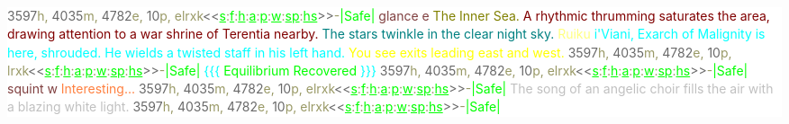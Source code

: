 </font><font color="#696969">3597</font><font color="#999966">h, </font><font color="#696969">4035</font><font color="#999966">m, </font><font color="#696969">4782</font><font color="#999966">e, </font><font color="#696969">10</font><font color="#999966">p, elrxk</font><font color="#696969">&lt;&lt;</font><font color="#00FF00"><u>s</u></font><font color="#999966">:</font><font color="#00FF00"><u>f</u></font><font color="#999966">:</font><font color="#00FF00"><u>h</u></font><font color="#999966">:</font><font color="#00FF00"><u>a</u></font><font color="#999966">:</font><font color="#00FF00"><u>p</u></font><font color="#999966">:</font><font color="#00FF00"><u>w</u></font><font color="#999966">:</font><font color="#00FF00"><u>sp</u></font><font color="#999966">:</font><font color="#00FF00"><u>hs</u></font><font color="#696969">&gt;&gt;</font><font color="#999966">-</font><font color="#00FF00">|Safe|
</font><font color="#804040">glance e
</font><font color="#808000">The Inner Sea.
</font><font color="#800000">A rhythmic thrumming saturates the area, drawing attention to a war shrine of
 Terentia nearby.</font><font color="#008080"> The stars twinkle in the clear night sky.</font><font color="#00FFFF"> </font><font color="#FFFF80">Ruiku</font><font color="#00FFFF"> i'Viani,
 Exarch of Malignity is here, shrouded. He wields a twisted staff in his left
 hand.
</font><font color="#FFFF00">You see exits leading east and west.
</font><font color="#696969">3597</font><font color="#999966">h, </font><font color="#696969">4035</font><font color="#999966">m, </font><font color="#696969">4782</font><font color="#999966">e, </font><font color="#696969">10</font><font color="#999966">p, lrxk</font><font color="#696969">&lt;&lt;</font><font color="#00FF00"><u>s</u></font><font color="#999966">:</font><font color="#00FF00"><u>f</u></font><font color="#999966">:</font><font color="#00FF00"><u>h</u></font><font color="#999966">:</font><font color="#00FF00"><u>a</u></font><font color="#999966">:</font><font color="#00FF00"><u>p</u></font><font color="#999966">:</font><font color="#00FF00"><u>w</u></font><font color="#999966">:</font><font color="#00FF00"><u>sp</u></font><font color="#999966">:</font><font color="#00FF00"><u>hs</u></font><font color="#696969">&gt;&gt;</font><font color="#999966">-</font><font color="#00FF00">|Safe|
</font><font color="#00FFFF">            {{{ </font><font color="#00FF00">Equilibrium Recovered </font><font color="#00FFFF">}}}
</font><font color="#696969">3597</font><font color="#999966">h, </font><font color="#696969">4035</font><font color="#999966">m, </font><font color="#696969">4782</font><font color="#999966">e, </font><font color="#696969">10</font><font color="#999966">p, elrxk</font><font color="#696969">&lt;&lt;</font><font color="#00FF00"><u>s</u></font><font color="#999966">:</font><font color="#00FF00"><u>f</u></font><font color="#999966">:</font><font color="#00FF00"><u>h</u></font><font color="#999966">:</font><font color="#00FF00"><u>a</u></font><font color="#999966">:</font><font color="#00FF00"><u>p</u></font><font color="#999966">:</font><font color="#00FF00"><u>w</u></font><font color="#999966">:</font><font color="#00FF00"><u>sp</u></font><font color="#999966">:</font><font color="#00FF00"><u>hs</u></font><font color="#696969">&gt;&gt;</font><font color="#999966">-</font><font color="#00FF00">|Safe|
</font><font color="#804040">squint w
</font><font color="#FF8040">Interesting...
</font><font color="#696969">3597</font><font color="#999966">h, </font><font color="#696969">4035</font><font color="#999966">m, </font><font color="#696969">4782</font><font color="#999966">e, </font><font color="#696969">10</font><font color="#999966">p, elrxk</font><font color="#696969">&lt;&lt;</font><font color="#00FF00"><u>s</u></font><font color="#999966">:</font><font color="#00FF00"><u>f</u></font><font color="#999966">:</font><font color="#00FF00"><u>h</u></font><font color="#999966">:</font><font color="#00FF00"><u>a</u></font><font color="#999966">:</font><font color="#00FF00"><u>p</u></font><font color="#999966">:</font><font color="#00FF00"><u>w</u></font><font color="#999966">:</font><font color="#00FF00"><u>sp</u></font><font color="#999966">:</font><font color="#00FF00"><u>hs</u></font><font color="#696969">&gt;&gt;</font><font color="#999966">-</font><font color="#00FF00">|Safe|
</font><font color="#C0C0C0">The song of an angelic choir fills the air with a blazing white light.
</font><font color="#696969">3597</font><font color="#999966">h, </font><font color="#696969">4035</font><font color="#999966">m, </font><font color="#696969">4782</font><font color="#999966">e, </font><font color="#696969">10</font><font color="#999966">p, elrxk</font><font color="#696969">&lt;&lt;</font><font color="#00FF00"><u>s</u></font><font color="#999966">:</font><font color="#00FF00"><u>f</u></font><font color="#999966">:</font><font color="#00FF00"><u>h</u></font><font color="#999966">:</font><font color="#00FF00"><u>a</u></font><font color="#999966">:</font><font color="#00FF00"><u>p</u></font><font color="#999966">:</font><font color="#00FF00"><u>w</u></font><font color="#999966">:</font><font color="#00FF00"><u>sp</u></font><font color="#999966">:</font><font color="#00FF00"><u>hs</u></font><font color="#696969">&gt;&gt;</font><font color="#999966">-</font><font color="#00FF00">|Safe|